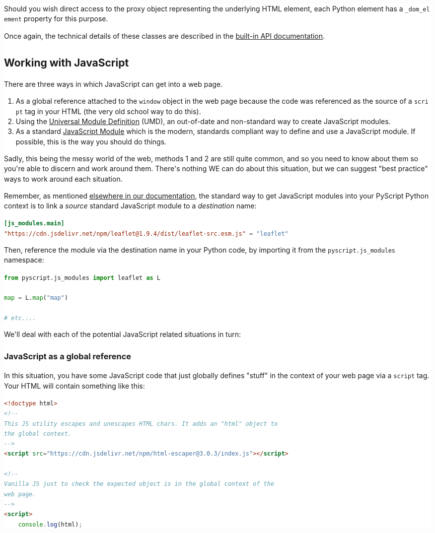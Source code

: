 Should you wish direct access to the proxy object representing the underlying
HTML element, each Python element has a `_dom_element` property for this
purpose.

Once again, the technical details of these classes are described in the
[built-in API documentation](../../api/#pyscriptweb).

## Working with JavaScript

There are three ways in which JavaScript can get into a web page.

1. As a global reference attached to the `window` object in the web page
   because the code was referenced as the source of a `script` tag in your HTML
   (the very old school way to do this).
2. Using the [Universal Module Definition](https://github.com/umdjs/umd) (UMD),
   an out-of-date and non-standard way to create JavaScript modules.
3. As a standard
   [JavaScript Module](https://developer.mozilla.org/en-US/docs/Web/JavaScript/Guide/Modules)
   which is the modern, standards compliant way to define and use a JavaScript
   module. If possible, this is the way you should do things.

Sadly, this being the messy world of the web, methods 1 and 2 are still quite
common, and so you need to know about them so you're able to discern and work
around them. There's nothing WE can do about this situation, but we can
suggest "best practice" ways to work around each situation.

Remember, as mentioned
[elsewhere in our documentation](../configuration/#javascript-modules),
the standard way to get JavaScript modules into your PyScript Python context is
to link a _source_ standard JavaScript module to a _destination_ name:

```toml title="Reference a JavaScript module in the configuration."
[js_modules.main]
"https://cdn.jsdelivr.net/npm/leaflet@1.9.4/dist/leaflet-src.esm.js" = "leaflet"
```

Then, reference the module via the destination name in your Python code, by
importing it from the `pyscript.js_modules` namespace:

```python title="Import the JavaScript module into Python"
from pyscript.js_modules import leaflet as L

map = L.map("map")

# etc....
```

We'll deal with each of the potential JavaScript related situations in turn:

### JavaScript as a global reference

In this situation, you have some JavaScript code that just globally defines
"stuff" in the context of your web page via a `script` tag. Your HTML will
contain something like this:

```html title="JavaScript as a global reference"
<!doctype html>
<!--
This JS utility escapes and unescapes HTML chars. It adds an "html" object to
the global context.
-->
<script src="https://cdn.jsdelivr.net/npm/html-escaper@3.0.3/index.js"></script>

<!--
Vanilla JS just to check the expected object is in the global context of the
web page.
-->
<script>
    console.log(html);
```